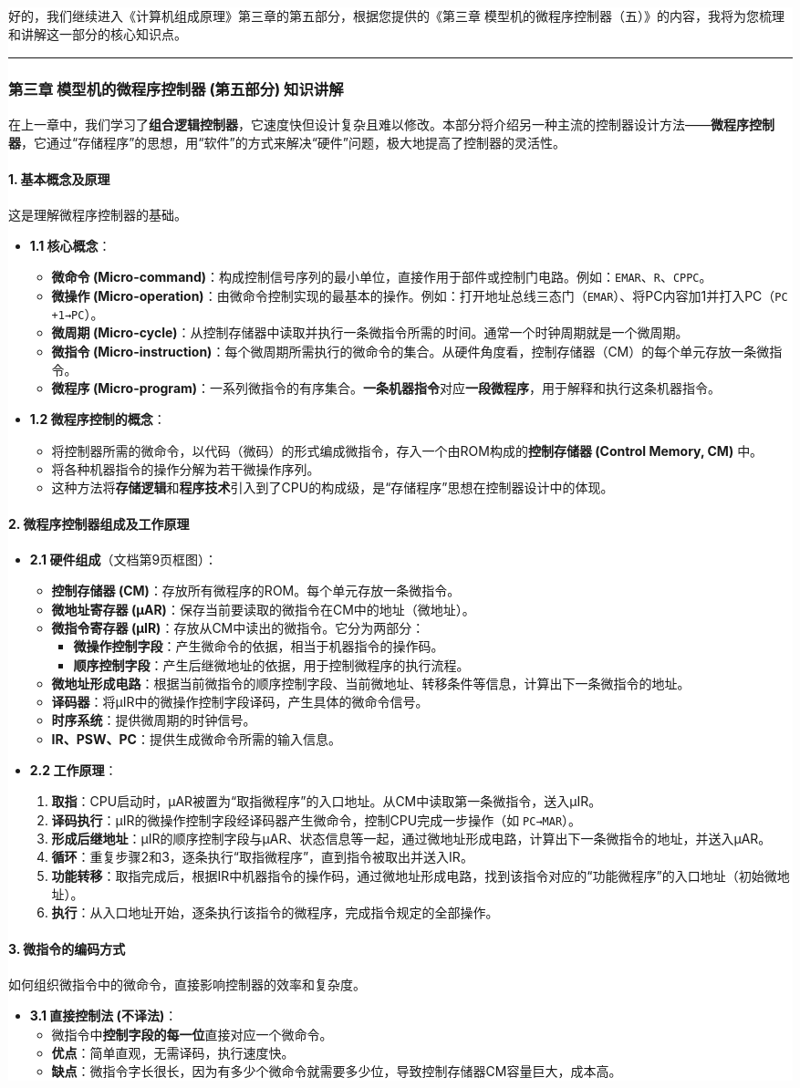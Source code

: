 好的，我们继续进入《计算机组成原理》第三章的第五部分，根据您提供的《第三章 模型机的微程序控制器（五）》的内容，我将为您梳理和讲解这一部分的核心知识点。

---

### **第三章 模型机的微程序控制器 (第五部分) 知识讲解**

在上一章中，我们学习了**组合逻辑控制器**，它速度快但设计复杂且难以修改。本部分将介绍另一种主流的控制器设计方法——**微程序控制器**，它通过“存储程序”的思想，用“软件”的方式来解决“硬件”问题，极大地提高了控制器的灵活性。

#### **1. 基本概念及原理**

这是理解微程序控制器的基础。

*   **1.1 核心概念**：
    *   **微命令 (Micro-command)**：构成控制信号序列的最小单位，直接作用于部件或控制门电路。例如：`EMAR`、`R`、`CPPC`。
    *   **微操作 (Micro-operation)**：由微命令控制实现的最基本的操作。例如：打开地址总线三态门（`EMAR`）、将PC内容加1并打入PC（`PC+1→PC`）。
    *   **微周期 (Micro-cycle)**：从控制存储器中读取并执行一条微指令所需的时间。通常一个时钟周期就是一个微周期。
    *   **微指令 (Micro-instruction)**：每个微周期所需执行的微命令的集合。从硬件角度看，控制存储器（CM）的每个单元存放一条微指令。
    *   **微程序 (Micro-program)**：一系列微指令的有序集合。**一条机器指令**对应**一段微程序**，用于解释和执行这条机器指令。

*   **1.2 微程序控制的概念**：
    *   将控制器所需的微命令，以代码（微码）的形式编成微指令，存入一个由ROM构成的**控制存储器 (Control Memory, CM)** 中。
    *   将各种机器指令的操作分解为若干微操作序列。
    *   这种方法将**存储逻辑**和**程序技术**引入到了CPU的构成级，是“存储程序”思想在控制器设计中的体现。

#### **2. 微程序控制器组成及工作原理**

*   **2.1 硬件组成**（文档第9页框图）：
    *   **控制存储器 (CM)**：存放所有微程序的ROM。每个单元存放一条微指令。
    *   **微地址寄存器 (µAR)**：保存当前要读取的微指令在CM中的地址（微地址）。
    *   **微指令寄存器 (µIR)**：存放从CM中读出的微指令。它分为两部分：
        *   **微操作控制字段**：产生微命令的依据，相当于机器指令的操作码。
        *   **顺序控制字段**：产生后继微地址的依据，用于控制微程序的执行流程。
    *   **微地址形成电路**：根据当前微指令的顺序控制字段、当前微地址、转移条件等信息，计算出下一条微指令的地址。
    *   **译码器**：将µIR中的微操作控制字段译码，产生具体的微命令信号。
    *   **时序系统**：提供微周期的时钟信号。
    *   **IR、PSW、PC**：提供生成微命令所需的输入信息。

*   **2.2 工作原理**：
    1.  **取指**：CPU启动时，µAR被置为“取指微程序”的入口地址。从CM中读取第一条微指令，送入µIR。
    2.  **译码执行**：µIR的微操作控制字段经译码器产生微命令，控制CPU完成一步操作（如 `PC→MAR`）。
    3.  **形成后继地址**：µIR的顺序控制字段与µAR、状态信息等一起，通过微地址形成电路，计算出下一条微指令的地址，并送入µAR。
    4.  **循环**：重复步骤2和3，逐条执行“取指微程序”，直到指令被取出并送入IR。
    5.  **功能转移**：取指完成后，根据IR中机器指令的操作码，通过微地址形成电路，找到该指令对应的“功能微程序”的入口地址（初始微地址）。
    6.  **执行**：从入口地址开始，逐条执行该指令的微程序，完成指令规定的全部操作。

#### **3. 微指令的编码方式**

如何组织微指令中的微命令，直接影响控制器的效率和复杂度。

*   **3.1 直接控制法 (不译法)**：
    *   微指令中**控制字段的每一位**直接对应一个微命令。
    *   **优点**：简单直观，无需译码，执行速度快。
    *   **缺点**：微指令字长很长，因为有多少个微命令就需要多少位，导致控制存储器CM容量巨大，成本高。
